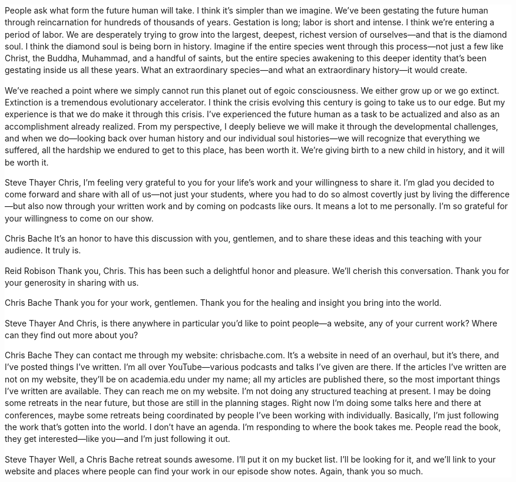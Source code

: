 People ask what form the future human will take. I think it’s simpler than we imagine. We’ve been gestating the future human through reincarnation for hundreds of thousands of years. Gestation is long; labor is short and intense. I think we’re entering a period of labor. We are desperately trying to grow into the largest, deepest, richest version of ourselves—and that is the diamond soul. I think the diamond soul is being born in history. Imagine if the entire species went through this process—not just a few like Christ, the Buddha, Muhammad, and a handful of saints, but the entire species awakening to this deeper identity that’s been gestating inside us all these years. What an extraordinary species—and what an extraordinary history—it would create.

We’ve reached a point where we simply cannot run this planet out of egoic consciousness. We either grow up or we go extinct. Extinction is a tremendous evolutionary accelerator. I think the crisis evolving this century is going to take us to our edge. But my experience is that we do make it through this crisis. I’ve experienced the future human as a task to be actualized and also as an accomplishment already realized. From my perspective, I deeply believe we will make it through the developmental challenges, and when we do—looking back over human history and our individual soul histories—we will recognize that everything we suffered, all the hardship we endured to get to this place, has been worth it. We’re giving birth to a new child in history, and it will be worth it.

Steve Thayer 
Chris, I’m feeling very grateful to you for your life’s work and your willingness to share it. I’m glad you decided to come forward and share with all of us—not just your students, where you had to do so almost covertly just by living the difference—but also now through your written work and by coming on podcasts like ours. It means a lot to me personally. I’m so grateful for your willingness to come on our show.

Chris Bache 
It’s an honor to have this discussion with you, gentlemen, and to share these ideas and this teaching with your audience. It truly is.

Reid Robison 
Thank you, Chris. This has been such a delightful honor and pleasure. We’ll cherish this conversation. Thank you for your generosity in sharing with us.

Chris Bache 
Thank you for your work, gentlemen. Thank you for the healing and insight you bring into the world.

Steve Thayer 
And Chris, is there anywhere in particular you’d like to point people—a website, any of your current work? Where can they find out more about you?

Chris Bache 
They can contact me through my website: chrisbache.com. It’s a website in need of an overhaul, but it’s there, and I’ve posted things I’ve written. I’m all over YouTube—various podcasts and talks I’ve given are there. If the articles I’ve written are not on my website, they’ll be on academia.edu under my name; all my articles are published there, so the most important things I’ve written are available. They can reach me on my website. I’m not doing any structured teaching at present. I may be doing some retreats in the near future, but those are still in the planning stages. Right now I’m doing some talks here and there at conferences, maybe some retreats being coordinated by people I’ve been working with individually. Basically, I’m just following the work that’s gotten into the world. I don’t have an agenda. I’m responding to where the book takes me. People read the book, they get interested—like you—and I’m just following it out.

Steve Thayer 
Well, a Chris Bache retreat sounds awesome. I’ll put it on my bucket list. I’ll be looking for it, and we’ll link to your website and places where people can find your work in our episode show notes. Again, thank you so much.
